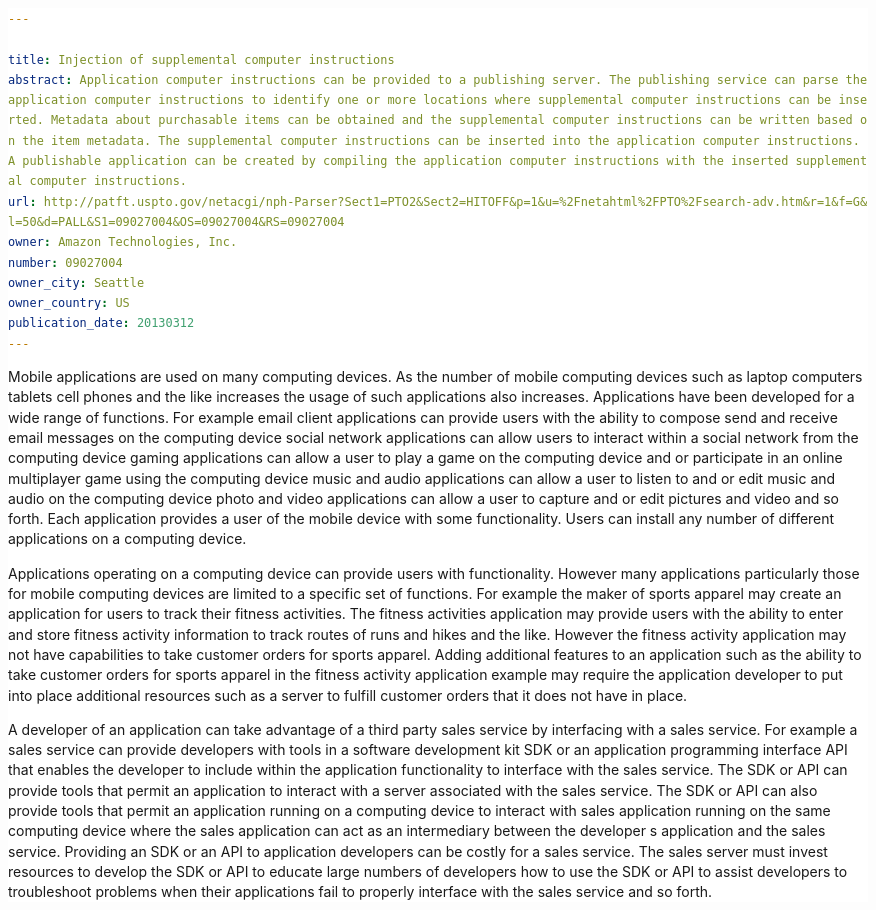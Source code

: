 ```yaml
---

title: Injection of supplemental computer instructions
abstract: Application computer instructions can be provided to a publishing server. The publishing service can parse the application computer instructions to identify one or more locations where supplemental computer instructions can be inserted. Metadata about purchasable items can be obtained and the supplemental computer instructions can be written based on the item metadata. The supplemental computer instructions can be inserted into the application computer instructions. A publishable application can be created by compiling the application computer instructions with the inserted supplemental computer instructions.
url: http://patft.uspto.gov/netacgi/nph-Parser?Sect1=PTO2&Sect2=HITOFF&p=1&u=%2Fnetahtml%2FPTO%2Fsearch-adv.htm&r=1&f=G&l=50&d=PALL&S1=09027004&OS=09027004&RS=09027004
owner: Amazon Technologies, Inc.
number: 09027004
owner_city: Seattle
owner_country: US
publication_date: 20130312
---
```

Mobile applications are used on many computing devices. As the number of mobile computing devices such as laptop computers tablets cell phones and the like increases the usage of such applications also increases. Applications have been developed for a wide range of functions. For example email client applications can provide users with the ability to compose send and receive email messages on the computing device social network applications can allow users to interact within a social network from the computing device gaming applications can allow a user to play a game on the computing device and or participate in an online multiplayer game using the computing device music and audio applications can allow a user to listen to and or edit music and audio on the computing device photo and video applications can allow a user to capture and or edit pictures and video and so forth. Each application provides a user of the mobile device with some functionality. Users can install any number of different applications on a computing device.

Applications operating on a computing device can provide users with functionality. However many applications particularly those for mobile computing devices are limited to a specific set of functions. For example the maker of sports apparel may create an application for users to track their fitness activities. The fitness activities application may provide users with the ability to enter and store fitness activity information to track routes of runs and hikes and the like. However the fitness activity application may not have capabilities to take customer orders for sports apparel. Adding additional features to an application such as the ability to take customer orders for sports apparel in the fitness activity application example may require the application developer to put into place additional resources such as a server to fulfill customer orders that it does not have in place.

A developer of an application can take advantage of a third party sales service by interfacing with a sales service. For example a sales service can provide developers with tools in a software development kit SDK or an application programming interface API that enables the developer to include within the application functionality to interface with the sales service. The SDK or API can provide tools that permit an application to interact with a server associated with the sales service. The SDK or API can also provide tools that permit an application running on a computing device to interact with sales application running on the same computing device where the sales application can act as an intermediary between the developer s application and the sales service. Providing an SDK or an API to application developers can be costly for a sales service. The sales server must invest resources to develop the SDK or API to educate large numbers of developers how to use the SDK or API to assist developers to troubleshoot problems when their applications fail to properly interface with the sales service and so forth.
